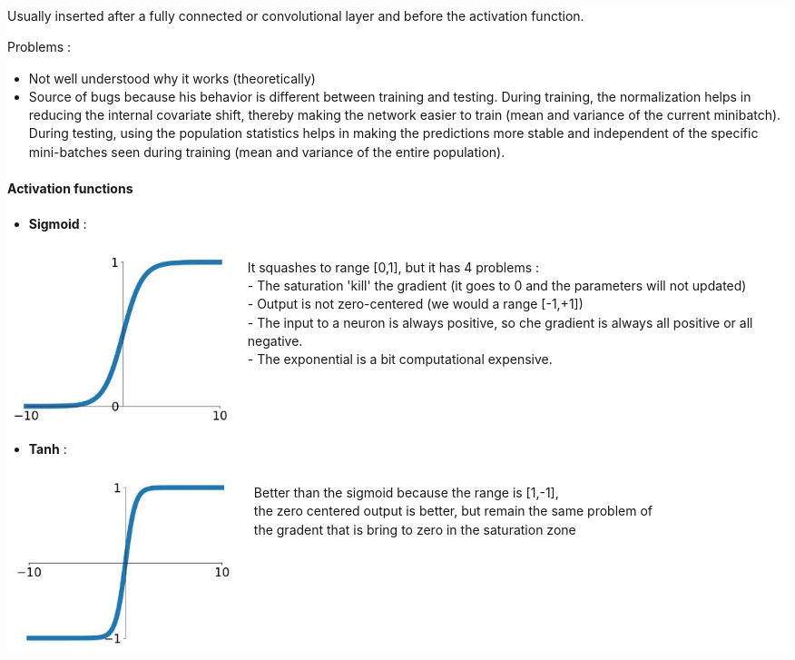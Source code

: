 Usually inserted after a fully connected or convolutional layer and before the activation function.

Problems :
- Not well understood why it works (theoretically)
- Source of bugs because his behavior is different between training and testing. During training, the normalization helps in reducing the internal covariate shift, thereby making the network easier to train (mean and variance of the current minibatch). During testing, using the population statistics helps in making the predictions more stable and independent of the specific mini-batches seen during training (mean and variance of the entire population).

#### Activation functions

- **Sigmoid** :
<div  style="display: flex; align-items: top;">
 <img src="images/sigmoide.png"  width="auto" height="200px" style="margin-right: 10px;" >
 <p>It squashes to range [0,1], but it has 4 problems : <br>
- The saturation 'kill' the gradient (it goes to 0 and the parameters will not updated)<br>
- Output is not zero-centered (we would a range [-1,+1])<br>
- The input to a neuron is always positive, so che gradient is always all positive or all negative.<br>
- The exponential is a bit computational expensive.</p>
</div>

- **Tanh** :
<div  style="display: flex; align-items: top;">
<img src="images/tanh.png"  width="auto" height="200px" style="margin-right: 10px;">
 <p>Better than the sigmoid because the range is [1,-1],<br> the zero centered output is better, but remain the same problem of <br>the gradent that is bring to zero in the saturation zone</p>
</div>
